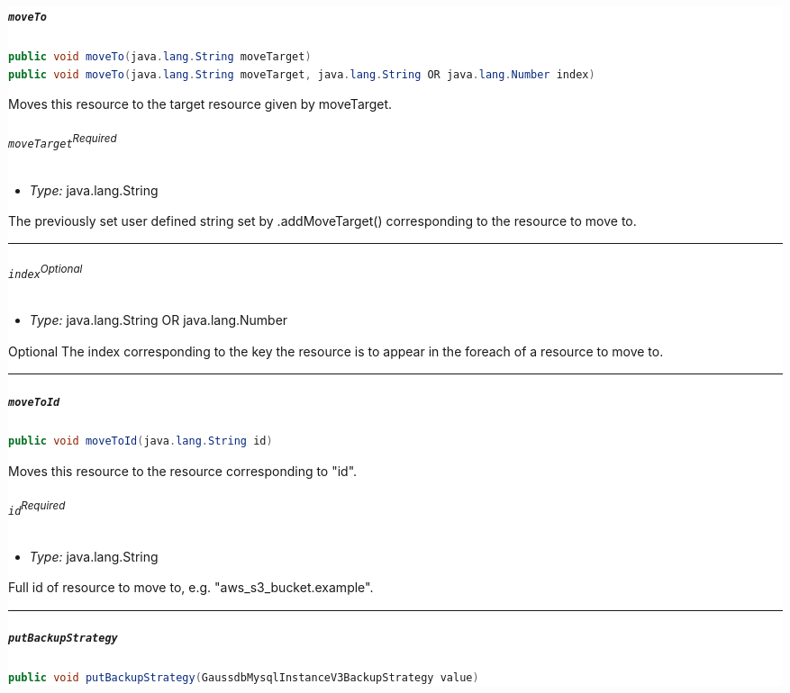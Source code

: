 
##### `moveTo` <a name="moveTo" id="@cdktf/provider-opentelekomcloud.gaussdbMysqlInstanceV3.GaussdbMysqlInstanceV3.moveTo"></a>

```java
public void moveTo(java.lang.String moveTarget)
public void moveTo(java.lang.String moveTarget, java.lang.String OR java.lang.Number index)
```

Moves this resource to the target resource given by moveTarget.

###### `moveTarget`<sup>Required</sup> <a name="moveTarget" id="@cdktf/provider-opentelekomcloud.gaussdbMysqlInstanceV3.GaussdbMysqlInstanceV3.moveTo.parameter.moveTarget"></a>

- *Type:* java.lang.String

The previously set user defined string set by .addMoveTarget() corresponding to the resource to move to.

---

###### `index`<sup>Optional</sup> <a name="index" id="@cdktf/provider-opentelekomcloud.gaussdbMysqlInstanceV3.GaussdbMysqlInstanceV3.moveTo.parameter.index"></a>

- *Type:* java.lang.String OR java.lang.Number

Optional The index corresponding to the key the resource is to appear in the foreach of a resource to move to.

---

##### `moveToId` <a name="moveToId" id="@cdktf/provider-opentelekomcloud.gaussdbMysqlInstanceV3.GaussdbMysqlInstanceV3.moveToId"></a>

```java
public void moveToId(java.lang.String id)
```

Moves this resource to the resource corresponding to "id".

###### `id`<sup>Required</sup> <a name="id" id="@cdktf/provider-opentelekomcloud.gaussdbMysqlInstanceV3.GaussdbMysqlInstanceV3.moveToId.parameter.id"></a>

- *Type:* java.lang.String

Full id of resource to move to, e.g. "aws_s3_bucket.example".

---

##### `putBackupStrategy` <a name="putBackupStrategy" id="@cdktf/provider-opentelekomcloud.gaussdbMysqlInstanceV3.GaussdbMysqlInstanceV3.putBackupStrategy"></a>

```java
public void putBackupStrategy(GaussdbMysqlInstanceV3BackupStrategy value)
```
